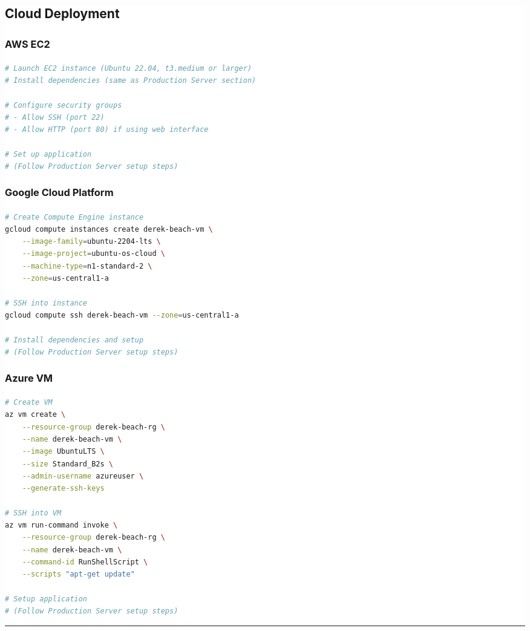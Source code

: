 ## Cloud Deployment

### AWS EC2

```bash
# Launch EC2 instance (Ubuntu 22.04, t3.medium or larger)
# Install dependencies (same as Production Server section)

# Configure security groups
# - Allow SSH (port 22)
# - Allow HTTP (port 80) if using web interface

# Set up application
# (Follow Production Server setup steps)
```

### Google Cloud Platform

```bash
# Create Compute Engine instance
gcloud compute instances create derek-beach-vm \
    --image-family=ubuntu-2204-lts \
    --image-project=ubuntu-os-cloud \
    --machine-type=n1-standard-2 \
    --zone=us-central1-a

# SSH into instance
gcloud compute ssh derek-beach-vm --zone=us-central1-a

# Install dependencies and setup
# (Follow Production Server setup steps)
```

### Azure VM

```bash
# Create VM
az vm create \
    --resource-group derek-beach-rg \
    --name derek-beach-vm \
    --image UbuntuLTS \
    --size Standard_B2s \
    --admin-username azureuser \
    --generate-ssh-keys

# SSH into VM
az vm run-command invoke \
    --resource-group derek-beach-rg \
    --name derek-beach-vm \
    --command-id RunShellScript \
    --scripts "apt-get update"

# Setup application
# (Follow Production Server setup steps)
```

---